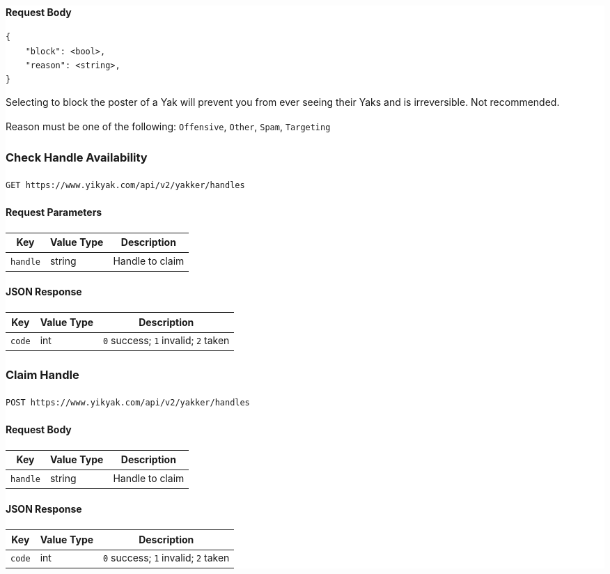 **Request Body**
```
{
    "block": <bool>,
    "reason": <string>,
}
```

Selecting to block the poster of a Yak will prevent you from ever seeing their Yaks and is irreversible. Not recommended.

Reason must be one of the following: `Offensive`, `Other`, `Spam`, `Targeting`

### Check Handle Availability
`GET https://www.yikyak.com/api/v2/yakker/handles`

#### Request Parameters
|Key|Value Type|Description
|---|---|---|
|`handle`|string|Handle to claim

#### JSON Response
|Key|Value Type|Description
|---|---|---|
|`code`|int|`0` success; `1` invalid; `2` taken

### Claim Handle
`POST https://www.yikyak.com/api/v2/yakker/handles`

#### Request Body
|Key|Value Type|Description
|---|---|---|
|`handle`|string|Handle to claim

#### JSON Response
|Key|Value Type|Description
|---|---|---|
|`code`|int|`0` success; `1` invalid; `2` taken


